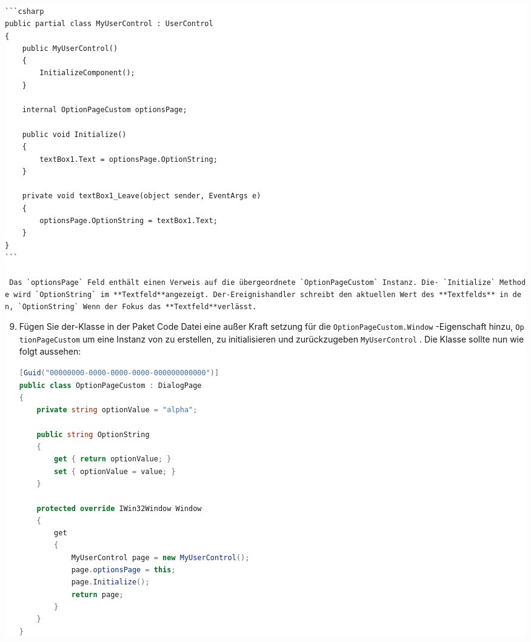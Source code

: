     ```csharp
    public partial class MyUserControl : UserControl
    {
        public MyUserControl()
        {
            InitializeComponent();
        }

        internal OptionPageCustom optionsPage;

        public void Initialize()
        {
            textBox1.Text = optionsPage.OptionString;
        }

        private void textBox1_Leave(object sender, EventArgs e)
        {
            optionsPage.OptionString = textBox1.Text;
        }
    }
    ```

     Das `optionsPage` Feld enthält einen Verweis auf die übergeordnete `OptionPageCustom` Instanz. Die- `Initialize` Methode wird `OptionString` im **Textfeld**angezeigt. Der-Ereignishandler schreibt den aktuellen Wert des **Textfelds** in den, `OptionString` Wenn der Fokus das **Textfeld**verlässt.

9. Fügen Sie der-Klasse in der Paket Code Datei eine außer Kraft setzung für die `OptionPageCustom.Window` -Eigenschaft hinzu, `OptionPageCustom` um eine Instanz von zu erstellen, zu initialisieren und zurückzugeben `MyUserControl` . Die Klasse sollte nun wie folgt aussehen:

    ```csharp
    [Guid("00000000-0000-0000-0000-000000000000")]
    public class OptionPageCustom : DialogPage
    {
        private string optionValue = "alpha";

        public string OptionString
        {
            get { return optionValue; }
            set { optionValue = value; }
        }

        protected override IWin32Window Window
        {
            get
            {
                MyUserControl page = new MyUserControl();
                page.optionsPage = this;
                page.Initialize();
                return page;
            }
        }
    }
    ```
